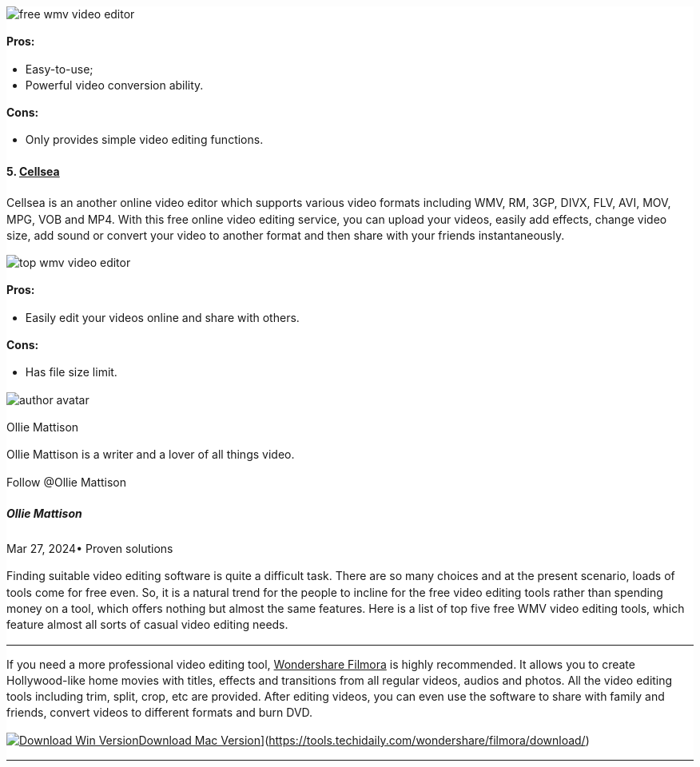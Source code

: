 ![free wmv video editor](https://images.wondershare.com/images/multimedia/video-editor/video-toolbox.jpg "free wmv video editor")

**Pros:**

* Easy-to-use;
* Powerful video conversion ability.

**Cons:**

* Only provides simple video editing functions.

#### 5\. [Cellsea](http://www.cellsea.com/media/vindex.htm)

Cellsea is an another online video editor which supports various video formats including WMV, RM, 3GP, DIVX, FLV, AVI, MOV, MPG, VOB and MP4\. With this free online video editing service, you can upload your videos, easily add effects, change video size, add sound or convert your video to another format and then share with your friends instantaneously.

![top wmv video editor](https://images.wondershare.com/images/multimedia/video-editor/cellsea.jpg "top wmv video editor")

**Pros:**

* Easily edit your videos online and share with others.

**Cons:**

* Has file size limit.

![author avatar](https://images.wondershare.com/filmora/article-images/ollie-mattison.jpg)

Ollie Mattison

Ollie Mattison is a writer and a lover of all things video.

Follow @Ollie Mattison

##### Ollie Mattison

 Mar 27, 2024• Proven solutions

Finding suitable video editing software is quite a difficult task. There are so many choices and at the present scenario, loads of tools come for free even. So, it is a natural trend for the people to incline for the free video editing tools rather than spending money on a tool, which offers nothing but almost the same features. Here is a list of top five free WMV video editing tools, which feature almost all sorts of casual video editing needs.

---

If you need a more professional video editing tool, [Wondershare Filmora](https://tools.techidaily.com/wondershare/filmora/download/) is highly recommended. It allows you to create Hollywood-like home movies with titles, effects and transitions from all regular videos, audios and photos. All the video editing tools including trim, split, crop, etc are provided. After editing videos, you can even use the software to share with family and friends, convert videos to different formats and burn DVD.

[![Download Win Version](https://images.wondershare.com/filmora/guide/download-btn-win.jpg)](https://tools.techidaily.com/wondershare/filmora/download/)[Download Mac Version](https://images.wondershare.com/filmora/guide/download-btn-mac.jpg)](https://tools.techidaily.com/wondershare/filmora/download/)

---